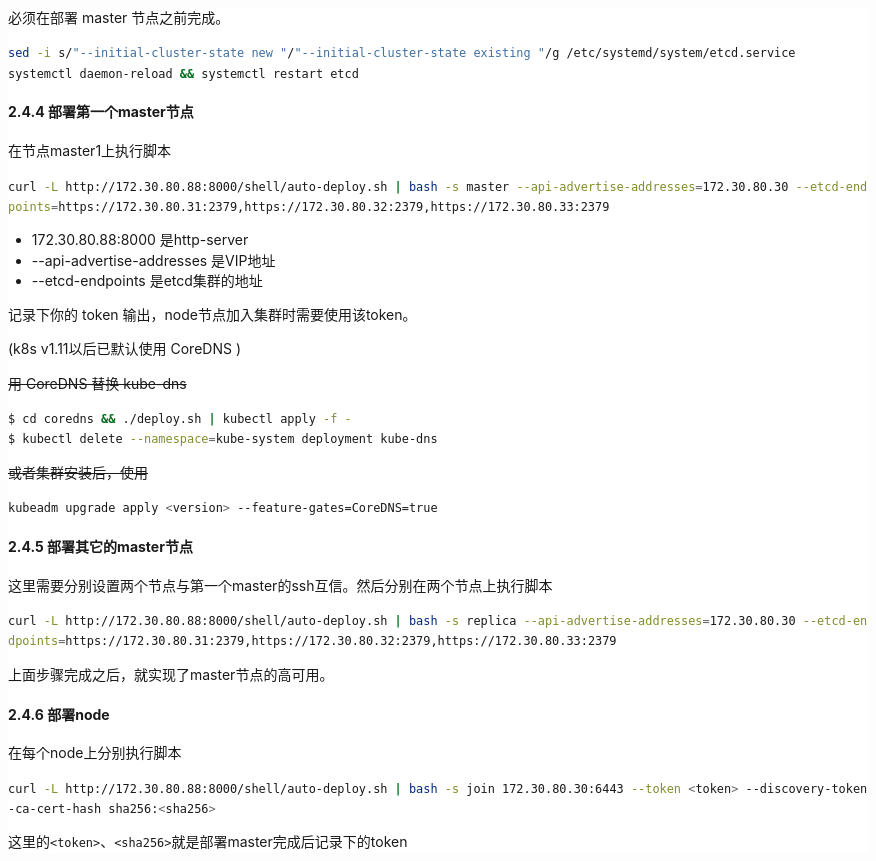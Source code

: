 必须在部署 master 节点之前完成。

```bash
sed -i s/"--initial-cluster-state new "/"--initial-cluster-state existing "/g /etc/systemd/system/etcd.service
systemctl daemon-reload && systemctl restart etcd
```

#### 2.4.4 部署第一个master节点

在节点master1上执行脚本

```bash
curl -L http://172.30.80.88:8000/shell/auto-deploy.sh | bash -s master --api-advertise-addresses=172.30.80.30 --etcd-endpoints=https://172.30.80.31:2379,https://172.30.80.32:2379,https://172.30.80.33:2379
```

- 172.30.80.88:8000 是http-server
- --api-advertise-addresses 是VIP地址
- --etcd-endpoints 是etcd集群的地址

记录下你的 token 输出，node节点加入集群时需要使用该token。

(k8s v1.11以后已默认使用 CoreDNS )

~~用 CoreDNS 替换 kube-dns~~ 

```bash
$ cd coredns && ./deploy.sh | kubectl apply -f -
$ kubectl delete --namespace=kube-system deployment kube-dns
```

~~或者集群安装后，使用~~ 

```bash
kubeadm upgrade apply <version> --feature-gates=CoreDNS=true
```

#### 2.4.5 部署其它的master节点

这里需要分别设置两个节点与第一个master的ssh互信。然后分别在两个节点上执行脚本

```bash
curl -L http://172.30.80.88:8000/shell/auto-deploy.sh | bash -s replica --api-advertise-addresses=172.30.80.30 --etcd-endpoints=https://172.30.80.31:2379,https://172.30.80.32:2379,https://172.30.80.33:2379
```

上面步骤完成之后，就实现了master节点的高可用。

#### 2.4.6 部署node

在每个node上分别执行脚本

```bash
curl -L http://172.30.80.88:8000/shell/auto-deploy.sh | bash -s join 172.30.80.30:6443 --token <token> --discovery-token-ca-cert-hash sha256:<sha256>
```

这里的`<token>`、`<sha256>`就是部署master完成后记录下的token
